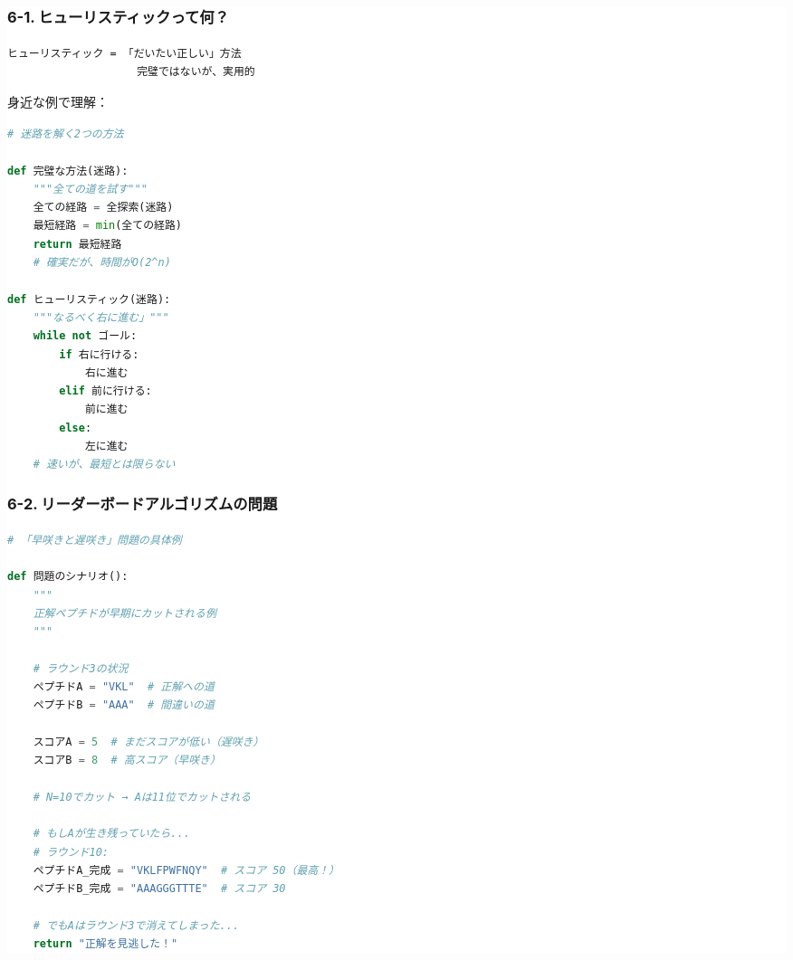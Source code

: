### 6-1. ヒューリスティックって何？

```
ヒューリスティック = 「だいたい正しい」方法
                    完璧ではないが、実用的
```

身近な例で理解：

```python
# 迷路を解く2つの方法

def 完璧な方法(迷路):
    """全ての道を試す"""
    全ての経路 = 全探索(迷路)
    最短経路 = min(全ての経路)
    return 最短経路
    # 確実だが、時間がO(2^n)

def ヒューリスティック(迷路):
    """なるべく右に進む」"""
    while not ゴール:
        if 右に行ける:
            右に進む
        elif 前に行ける:
            前に進む
        else:
            左に進む
    # 速いが、最短とは限らない
```

### 6-2. リーダーボードアルゴリズムの問題

```python
# 「早咲きと遅咲き」問題の具体例

def 問題のシナリオ():
    """
    正解ペプチドが早期にカットされる例
    """

    # ラウンド3の状況
    ペプチドA = "VKL"  # 正解への道
    ペプチドB = "AAA"  # 間違いの道

    スコアA = 5  # まだスコアが低い（遅咲き）
    スコアB = 8  # 高スコア（早咲き）

    # N=10でカット → Aは11位でカットされる

    # もしAが生き残っていたら...
    # ラウンド10:
    ペプチドA_完成 = "VKLFPWFNQY"  # スコア 50（最高！）
    ペプチドB_完成 = "AAAGGGTTTE"  # スコア 30

    # でもAはラウンド3で消えてしまった...
    return "正解を見逃した！"
```
